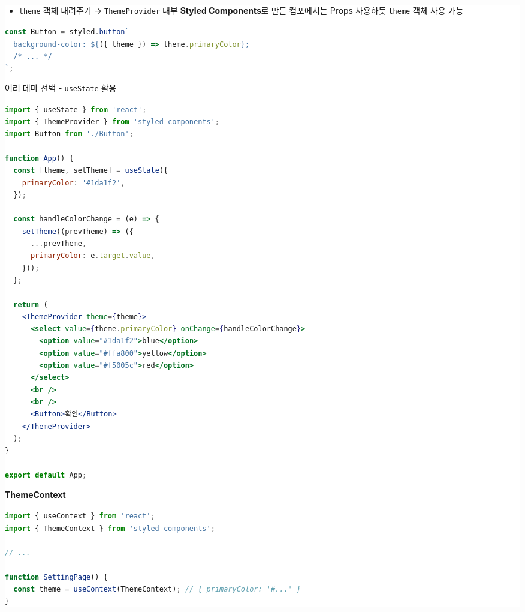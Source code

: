 - `theme` 객체 내려주기 → `ThemeProvider` 내부 **Styled Components**로 만든 컴포에서는 Props 사용하듯 `theme` 객체 사용 가능

```jsx
const Button = styled.button`
  background-color: ${({ theme }) => theme.primaryColor};
  /* ... */
`;
```

여러 테마 선택 - `useState`  활용

```jsx
import { useState } from 'react';
import { ThemeProvider } from 'styled-components';
import Button from './Button';

function App() {
  const [theme, setTheme] = useState({
    primaryColor: '#1da1f2',
  });

  const handleColorChange = (e) => {
    setTheme((prevTheme) => ({
      ...prevTheme,
      primaryColor: e.target.value,
    }));
  };

  return (
    <ThemeProvider theme={theme}>
      <select value={theme.primaryColor} onChange={handleColorChange}>
        <option value="#1da1f2">blue</option>
        <option value="#ffa800">yellow</option>
        <option value="#f5005c">red</option>
      </select>
      <br />
      <br />
      <Button>확인</Button>
    </ThemeProvider>
  );
}

export default App;
```

**ThemeContext**

```jsx
import { useContext } from 'react';
import { ThemeContext } from 'styled-components';

// ...

function SettingPage() {
  const theme = useContext(ThemeContext); // { primaryColor: '#...' }
}

```
